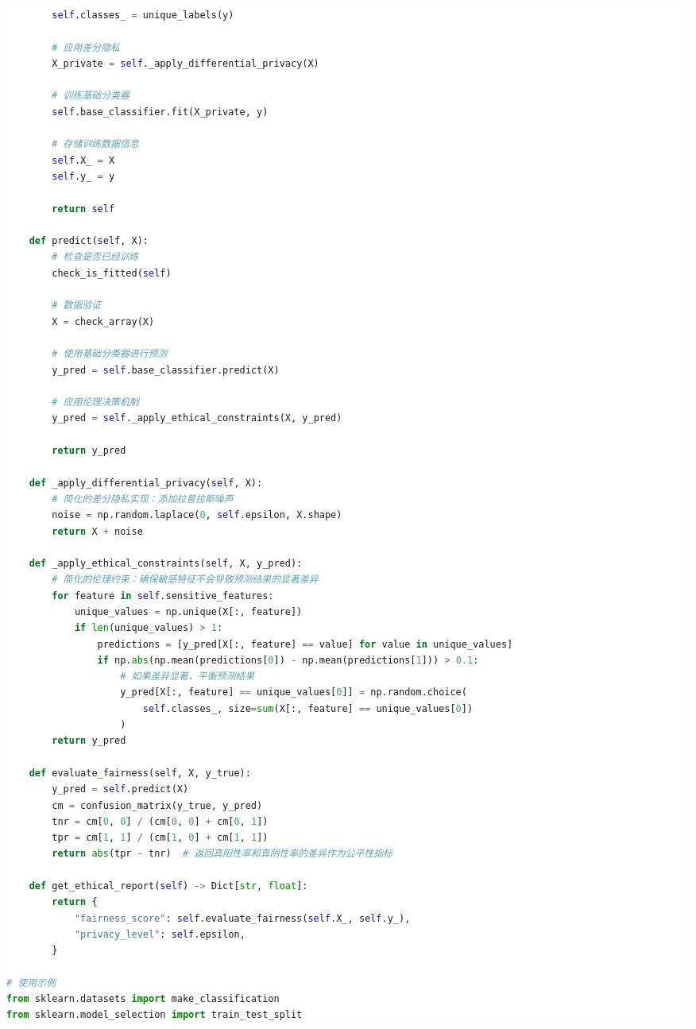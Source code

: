 ```python
        self.classes_ = unique_labels(y)

        # 应用差分隐私
        X_private = self._apply_differential_privacy(X)

        # 训练基础分类器
        self.base_classifier.fit(X_private, y)

        # 存储训练数据信息
        self.X_ = X
        self.y_ = y

        return self

    def predict(self, X):
        # 检查是否已经训练
        check_is_fitted(self)

        # 数据验证
        X = check_array(X)

        # 使用基础分类器进行预测
        y_pred = self.base_classifier.predict(X)

        # 应用伦理决策机制
        y_pred = self._apply_ethical_constraints(X, y_pred)

        return y_pred

    def _apply_differential_privacy(self, X):
        # 简化的差分隐私实现：添加拉普拉斯噪声
        noise = np.random.laplace(0, self.epsilon, X.shape)
        return X + noise

    def _apply_ethical_constraints(self, X, y_pred):
        # 简化的伦理约束：确保敏感特征不会导致预测结果的显著差异
        for feature in self.sensitive_features:
            unique_values = np.unique(X[:, feature])
            if len(unique_values) > 1:
                predictions = [y_pred[X[:, feature] == value] for value in unique_values]
                if np.abs(np.mean(predictions[0]) - np.mean(predictions[1])) > 0.1:
                    # 如果差异显著，平衡预测结果
                    y_pred[X[:, feature] == unique_values[0]] = np.random.choice(
                        self.classes_, size=sum(X[:, feature] == unique_values[0])
                    )
        return y_pred

    def evaluate_fairness(self, X, y_true):
        y_pred = self.predict(X)
        cm = confusion_matrix(y_true, y_pred)
        tnr = cm[0, 0] / (cm[0, 0] + cm[0, 1])
        tpr = cm[1, 1] / (cm[1, 0] + cm[1, 1])
        return abs(tpr - tnr)  # 返回真阳性率和真阴性率的差异作为公平性指标

    def get_ethical_report(self) -> Dict[str, float]:
        return {
            "fairness_score": self.evaluate_fairness(self.X_, self.y_),
            "privacy_level": self.epsilon,
        }

# 使用示例
from sklearn.datasets import make_classification
from sklearn.model_selection import train_test_split
```